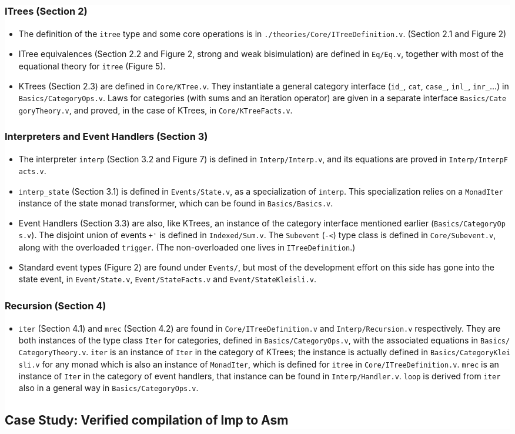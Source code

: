 ### ITrees (Section 2)

- The definition of the `itree` type and some core operations is in
  `./theories/Core/ITreeDefinition.v`. (Section 2.1 and Figure 2)

- ITree equivalences (Section 2.2 and Figure 2, strong and weak bisimulation)
  are defined in `Eq/Eq.v`, together with most of the equational theory for `itree`
  (Figure 5).

- KTrees (Section 2.3) are defined in `Core/KTree.v`. They instantiate a general
  category interface (`id_`, `cat`, `case_`, `inl_`, `inr_`...) in
  `Basics/CategoryOps.v`. Laws for categories (with sums and an iteration
  operator) are given in a separate interface `Basics/CategoryTheory.v`, and
  proved, in the case of KTrees, in `Core/KTreeFacts.v`.

### Interpreters and Event Handlers (Section 3)

- The interpreter `interp` (Section 3.2 and Figure 7) is defined in
  `Interp/Interp.v`, and its equations are proved in `Interp/InterpFacts.v`.

- `interp_state` (Section 3.1) is defined in `Events/State.v`, as a
  specialization of `interp`. This specialization relies on a `MonadIter`
  instance of the state monad transformer, which can be found in
  `Basics/Basics.v`.

- Event Handlers (Section 3.3) are also, like KTrees, an instance of the
  category interface mentioned earlier (`Basics/CategoryOps.v`).
  The disjoint union of events `+'` is defined in
  `Indexed/Sum.v`.
  The `Subevent` (`-<`) type class is defined in
  `Core/Subevent.v`, along with the overloaded `trigger`. (The non-overloaded
  one lives in `ITreeDefinition`.)

- Standard event types (Figure 2) are found under `Events/`, but
  most of the development effort on this side has gone into the state event, in
  `Event/State.v`, `Event/StateFacts.v` and `Event/StateKleisli.v`.

### Recursion (Section 4)

- `iter` (Section 4.1) and `mrec` (Section 4.2) are found in
  `Core/ITreeDefinition.v` and `Interp/Recursion.v` respectively.
  They are both instances of the type class `Iter` for categories,
  defined in `Basics/CategoryOps.v`, with the associated equations in
  `Basics/CategoryTheory.v`. `iter` is an instance of `Iter`
  in the category of KTrees; the instance is actually defined in
  `Basics/CategoryKleisli.v` for any monad which is also an instance of
  `MonadIter`, which is defined for `itree` in `Core/ITreeDefinition.v`.
  `mrec` is an instance of `Iter` in the category of event handlers,
  that instance can be found in `Interp/Handler.v`.
  `loop` is derived from `iter` also in a general way in
  `Basics/CategoryOps.v`.

## Case Study: Verified compilation of Imp to Asm
